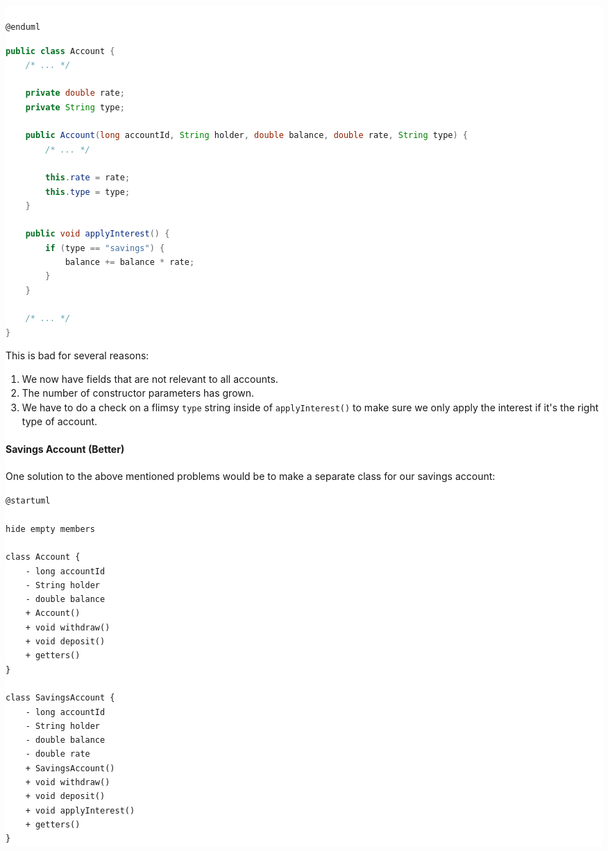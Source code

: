 ```plantuml

@enduml
```

```java
public class Account {
    /* ... */

    private double rate;
    private String type;

    public Account(long accountId, String holder, double balance, double rate, String type) {
        /* ... */

        this.rate = rate;
        this.type = type;
    }

    public void applyInterest() {
        if (type == "savings") {
            balance += balance * rate;
        }
    }

    /* ... */
}
```

This is bad for several reasons:

1. We now have fields that are not relevant to all accounts.
2. The number of constructor parameters has grown.
3. We have to do a check on a flimsy `type` string inside of `applyInterest()` to make sure we only apply the interest if it's the right type of account.

#### Savings Account (Better)

One solution to the above mentioned problems would be to make a separate class for our savings account:

```plantuml
@startuml

hide empty members

class Account {
    - long accountId
    - String holder
    - double balance
    + Account()
    + void withdraw()
    + void deposit()
    + getters()
}

class SavingsAccount {
    - long accountId
    - String holder
    - double balance
    - double rate
    + SavingsAccount()
    + void withdraw()
    + void deposit()
    + void applyInterest()
    + getters()
}
```